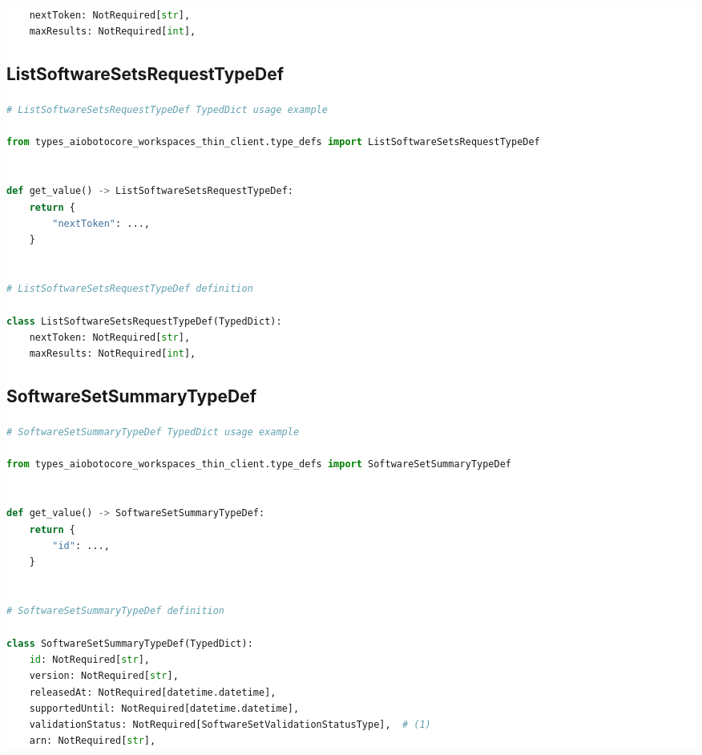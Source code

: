 ```python
    nextToken: NotRequired[str],
    maxResults: NotRequired[int],
```


## ListSoftwareSetsRequestTypeDef

```python
# ListSoftwareSetsRequestTypeDef TypedDict usage example

from types_aiobotocore_workspaces_thin_client.type_defs import ListSoftwareSetsRequestTypeDef


def get_value() -> ListSoftwareSetsRequestTypeDef:
    return {
        "nextToken": ...,
    }


# ListSoftwareSetsRequestTypeDef definition

class ListSoftwareSetsRequestTypeDef(TypedDict):
    nextToken: NotRequired[str],
    maxResults: NotRequired[int],
```


## SoftwareSetSummaryTypeDef

```python
# SoftwareSetSummaryTypeDef TypedDict usage example

from types_aiobotocore_workspaces_thin_client.type_defs import SoftwareSetSummaryTypeDef


def get_value() -> SoftwareSetSummaryTypeDef:
    return {
        "id": ...,
    }


# SoftwareSetSummaryTypeDef definition

class SoftwareSetSummaryTypeDef(TypedDict):
    id: NotRequired[str],
    version: NotRequired[str],
    releasedAt: NotRequired[datetime.datetime],
    supportedUntil: NotRequired[datetime.datetime],
    validationStatus: NotRequired[SoftwareSetValidationStatusType],  # (1)
    arn: NotRequired[str],
```
